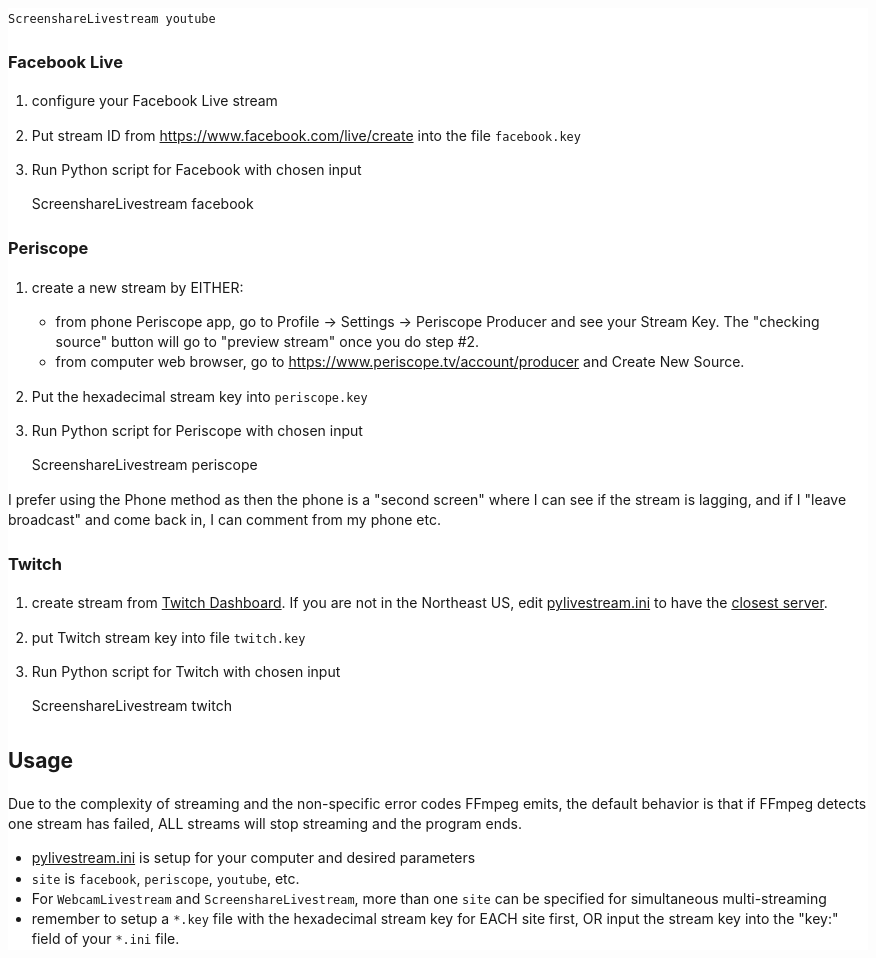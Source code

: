 
    ScreenshareLivestream youtube

### Facebook Live

1.  configure your Facebook Live stream
2.  Put stream ID from
    [<https://www.facebook.com/live/create>](https://www.facebook.com/live/create)
    into the file `facebook.key`
3.  Run Python script for Facebook with chosen input


    ScreenshareLivestream facebook

### Periscope

1.  create a new stream by EITHER:

    * from phone Periscope app, go to Profile -&gt; Settings -&gt; Periscope Producer and see your Stream Key.
      The "checking source" button will go to "preview stream" once you do step #2.
    * from computer web browser, go to
    [<https://www.periscope.tv/account/producer>](https://www.periscope.tv/account/producer)
    and Create New Source.
2.  Put the hexadecimal stream key into `periscope.key`
3.  Run Python script for Periscope with chosen input


    ScreenshareLivestream periscope

I prefer using the Phone method as then the phone is a "second screen"
where I can see if the stream is lagging, and if I "leave broadcast" and
come back in, I can comment from my phone etc.

### Twitch

1.  create stream from [Twitch Dashboard](http://www.twitch.tv/broadcast/dashboard). If you are not in the Northeast US, edit [pylivestream.ini](./pylivestream/pylivestream.ini) to have the [closest server](http://bashtech.net/twitch/ingest.php).
2.  put Twitch stream key into file `twitch.key`
3.  Run Python script for Twitch with chosen input


    ScreenshareLivestream twitch


## Usage

Due to the complexity of streaming and the non-specific error codes FFmpeg emits, the default behavior is that if FFmpeg detects one stream has failed, ALL streams will stop streaming and the program ends.

* [pylivestream.ini](./pylivestream/pylivestream.ini) is setup for your computer and desired parameters
* `site` is `facebook`, `periscope`, `youtube`, etc.
* For `WebcamLivestream` and `ScreenshareLivestream`, more than one `site` can be specified for simultaneous multi-streaming
* remember to setup a `*.key` file with the hexadecimal stream key for EACH site first, OR input the stream key into the "key:" field of your `*.ini` file.
